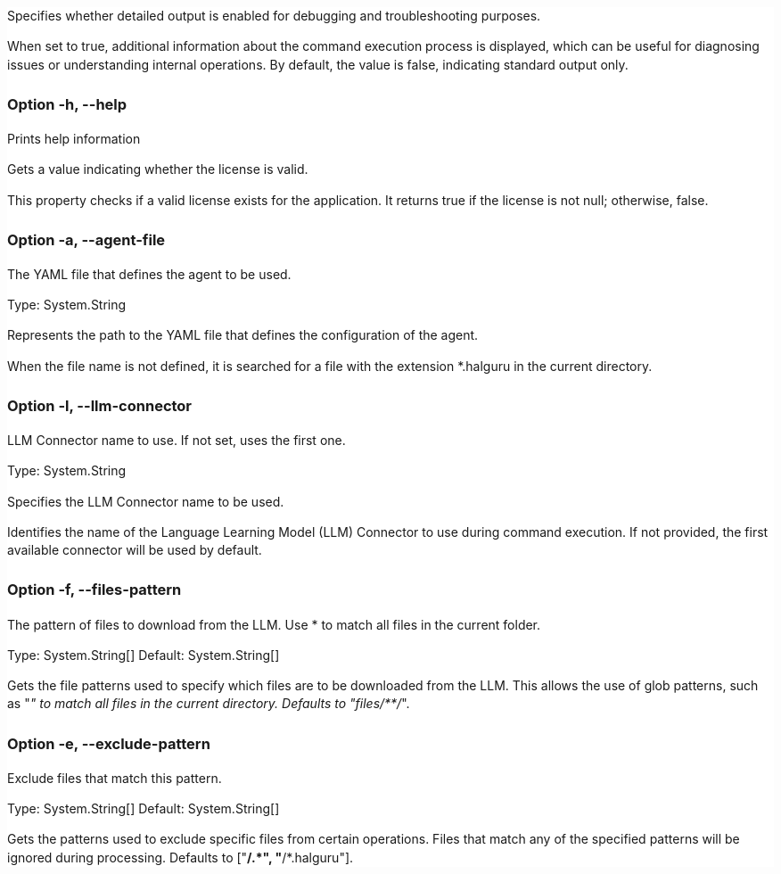 Specifies whether detailed output is enabled for debugging and troubleshooting purposes.

When set to true, additional information about the command execution process is displayed, which can be useful for diagnosing issues or understanding internal operations. By default, the value is false, indicating standard output only.

### Option -h, --help

Prints help information


Gets a value indicating whether the license is valid.

This property checks if a valid license exists for the application. It returns true if the license is not null; otherwise, false.

### Option -a, --agent-file

The YAML file that defines the agent to be used.

Type: System.String

Represents the path to the YAML file that defines the configuration of the agent.

When the file name is not defined, it is searched for a file with the extension *.halguru in the current directory.

### Option -l, --llm-connector

LLM Connector name to use. If not set, uses the first one.

Type: System.String

Specifies the LLM Connector name to be used.

Identifies the name of the Language Learning Model (LLM) Connector to use during command execution. If not provided, the first available connector will be used by default.

### Option -f, --files-pattern

The pattern of files to download from the LLM. Use * to match all files in the current folder.

Type: System.String[]
Default: System.String[]

Gets the file patterns used to specify which files are to be downloaded from the LLM. This allows the use of glob patterns, such as "*" to match all files in the current directory. Defaults to "files/**/*".

### Option -e, --exclude-pattern

Exclude files that match this pattern.

Type: System.String[]
Default: System.String[]

Gets the patterns used to exclude specific files from certain operations. Files that match any of the specified patterns will be ignored during processing. Defaults to ["**/.*", "**/*.halguru"].
